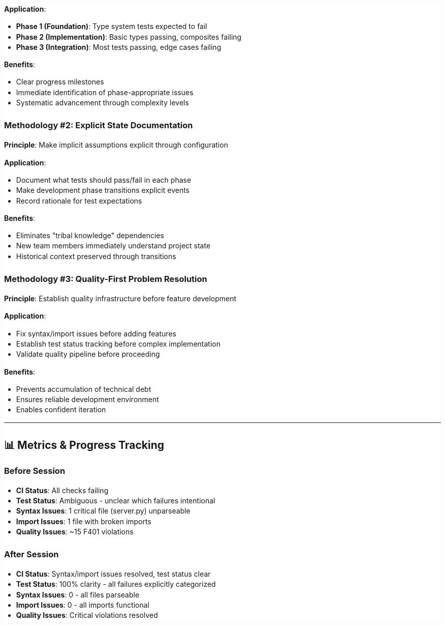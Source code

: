 **Application**:
- **Phase 1 (Foundation)**: Type system tests expected to fail
- **Phase 2 (Implementation)**: Basic types passing, composites failing  
- **Phase 3 (Integration)**: Most tests passing, edge cases failing

**Benefits**:
- Clear progress milestones
- Immediate identification of phase-appropriate issues
- Systematic advancement through complexity levels

### Methodology #2: Explicit State Documentation

**Principle**: Make implicit assumptions explicit through configuration

**Application**: 
- Document what tests should pass/fail in each phase
- Make development phase transitions explicit events
- Record rationale for test expectations

**Benefits**:
- Eliminates "tribal knowledge" dependencies
- New team members immediately understand project state
- Historical context preserved through transitions

### Methodology #3: Quality-First Problem Resolution

**Principle**: Establish quality infrastructure before feature development

**Application**:
- Fix syntax/import issues before adding features
- Establish test status tracking before complex implementation
- Validate quality pipeline before proceeding

**Benefits**:
- Prevents accumulation of technical debt
- Ensures reliable development environment  
- Enables confident iteration

---

## 📊 **Metrics & Progress Tracking**

### Before Session
- **CI Status**: All checks failing
- **Test Status**: Ambiguous - unclear which failures intentional
- **Syntax Issues**: 1 critical file (server.py) unparseable  
- **Import Issues**: 1 file with broken imports
- **Quality Issues**: ~15 F401 violations

### After Session  
- **CI Status**: Syntax/import issues resolved, test status clear
- **Test Status**: 100% clarity - all failures explicitly categorized
- **Syntax Issues**: 0 - all files parseable
- **Import Issues**: 0 - all imports functional
- **Quality Issues**: Critical violations resolved
